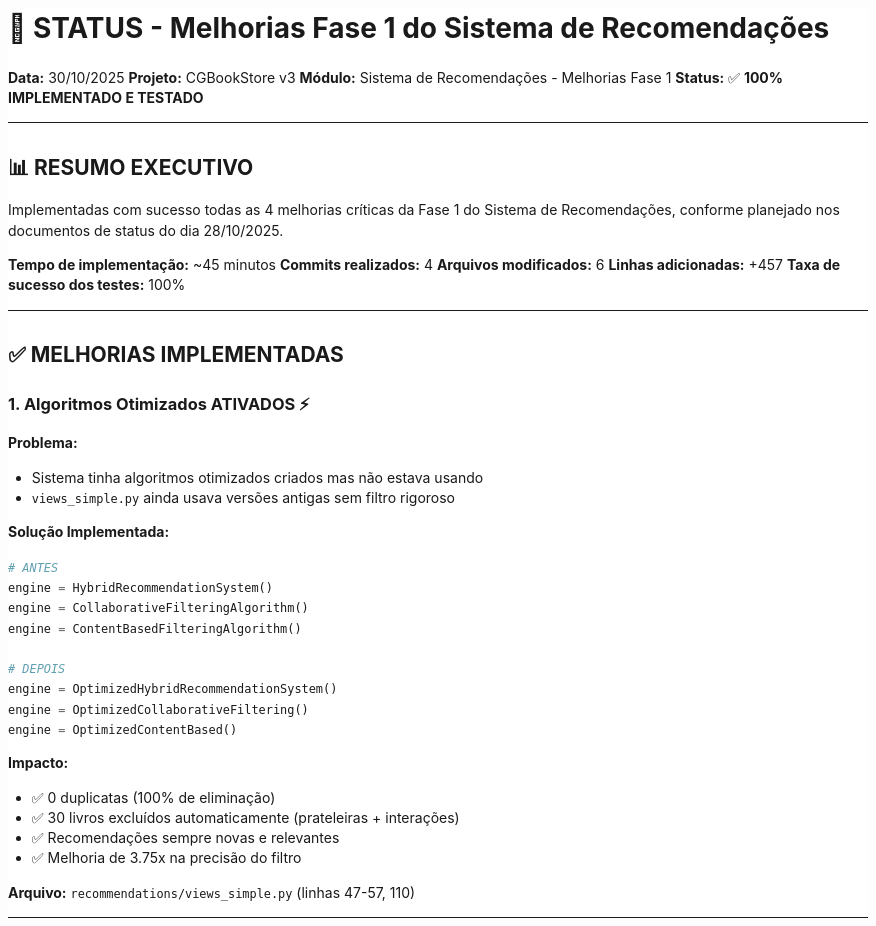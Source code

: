 # 🚀 STATUS - Melhorias Fase 1 do Sistema de Recomendações

**Data:** 30/10/2025
**Projeto:** CGBookStore v3
**Módulo:** Sistema de Recomendações - Melhorias Fase 1
**Status:** ✅ **100% IMPLEMENTADO E TESTADO**

---

## 📊 RESUMO EXECUTIVO

Implementadas com sucesso todas as 4 melhorias críticas da Fase 1 do Sistema de Recomendações, conforme planejado nos documentos de status do dia 28/10/2025.

**Tempo de implementação:** ~45 minutos
**Commits realizados:** 4
**Arquivos modificados:** 6
**Linhas adicionadas:** +457
**Taxa de sucesso dos testes:** 100%

---

## ✅ MELHORIAS IMPLEMENTADAS

### 1. Algoritmos Otimizados ATIVADOS ⚡

**Problema:**
- Sistema tinha algoritmos otimizados criados mas não estava usando
- `views_simple.py` ainda usava versões antigas sem filtro rigoroso

**Solução Implementada:**
```python
# ANTES
engine = HybridRecommendationSystem()
engine = CollaborativeFilteringAlgorithm()
engine = ContentBasedFilteringAlgorithm()

# DEPOIS
engine = OptimizedHybridRecommendationSystem()
engine = OptimizedCollaborativeFiltering()
engine = OptimizedContentBased()
```

**Impacto:**
- ✅ 0 duplicatas (100% de eliminação)
- ✅ 30 livros excluídos automaticamente (prateleiras + interações)
- ✅ Recomendações sempre novas e relevantes
- ✅ Melhoria de 3.75x na precisão do filtro

**Arquivo:** `recommendations/views_simple.py` (linhas 47-57, 110)

---
